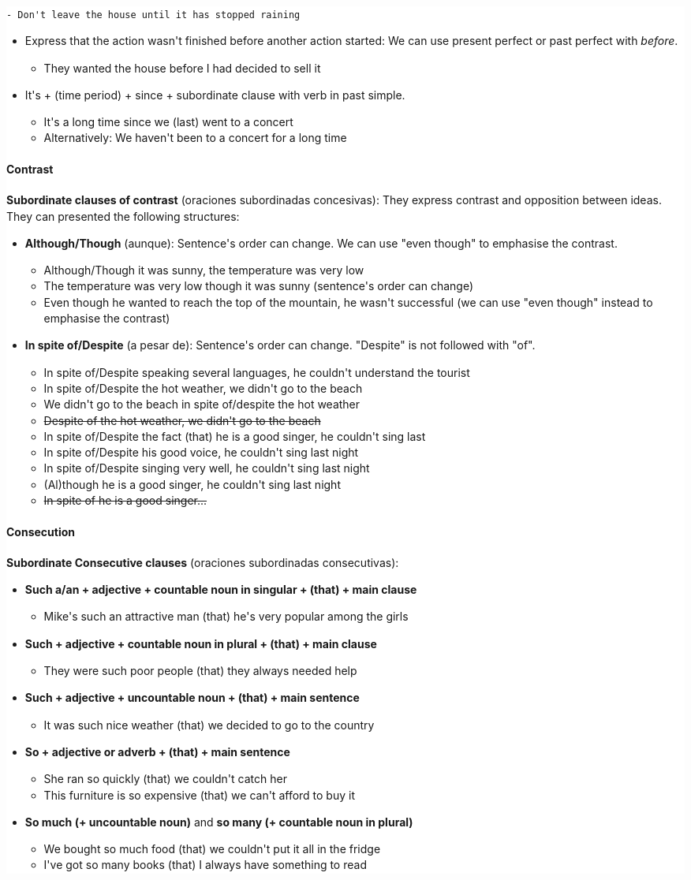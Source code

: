     - Don't leave the house until it has stopped raining

  - Express that the action wasn't finished before another action started: We can use present perfect or past perfect with _before_.

    - They wanted the house before I had decided to sell it

  - It's + (time period) + since + subordinate clause with verb in past simple.

    - It's a long time since we (last) went to a concert
    - Alternatively: We haven't been to a concert for a long time

#### Contrast

**Subordinate clauses of contrast** (oraciones subordinadas concesivas): They express contrast and opposition between ideas. They can presented the following structures:

- **Although/Though** (aunque): Sentence's order can change. We can use "even though" to emphasise the contrast.

  - Although/Though it was sunny, the temperature was very low
  - The temperature was very low though it was sunny (sentence's order can change)
  - Even though he wanted to reach the top of the mountain, he wasn't successful (we can use "even though" instead to emphasise the contrast)

- **In spite of/Despite** (a pesar de): Sentence's order can change. "Despite" is not followed with "of".

  - In spite of/Despite speaking several languages, he couldn't understand the tourist
  - In spite of/Despite the hot weather, we didn't go to the beach
  - We didn't go to the beach in spite of/despite the hot weather
  - ~~Despite of the hot weather, we didn't go to the beach~~
  - In spite of/Despite the fact (that) he is a good singer, he couldn't sing last
  - In spite of/Despite his good voice, he couldn't sing last night
  - In spite of/Despite singing very well, he couldn't sing last night
  - (Al)though he is a good singer, he couldn't sing last night
  - ~~In spite of he is a good singer...~~

#### Consecution

**Subordinate Consecutive clauses** (oraciones subordinadas consecutivas): 

- **Such a/an + adjective + countable noun in singular + (that) + main clause**
  - Mike's such an attractive man (that) he's very popular among the girls

- **Such + adjective + countable noun in plural + (that) + main clause**
  - They were such poor people (that) they always needed help

- **Such + adjective + uncountable noun + (that) + main sentence**
  - It was such nice weather (that) we decided to go to the country

- **So + adjective or adverb + (that) + main sentence**
  - She ran so quickly (that) we couldn't catch her
  - This furniture is so expensive (that) we can't afford to buy it

- **So much (+ uncountable noun)** and **so many (+ countable noun in plural)**
  - We bought so much food (that) we couldn't put it all in the fridge
  - I've got so many books (that) I always have something to read
